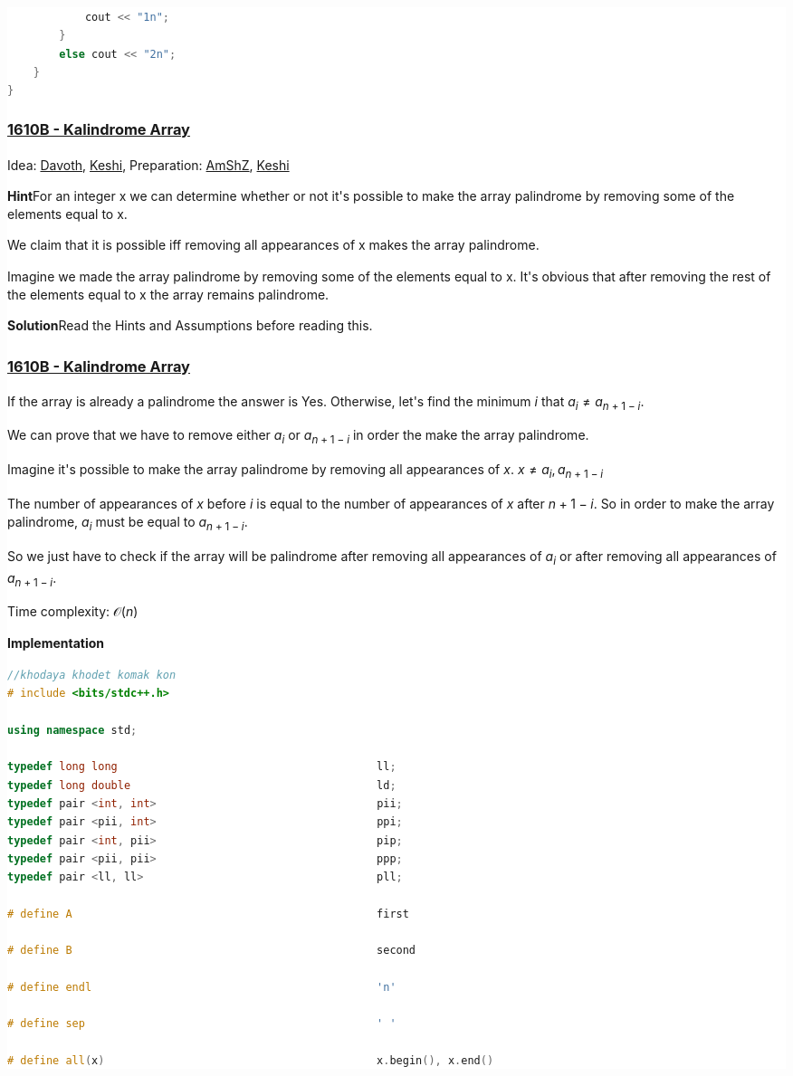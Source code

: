 ```cpp
            cout << "1n";
        }
        else cout << "2n";
    }
}

```
### [1610B - Kalindrome Array](../problems/B._Kalindrome_Array.md "Codeforces Global Round 17")

Idea: [Davoth](https://codeforces.com/profile/Davoth "Master Davoth"), [Keshi](https://codeforces.com/profile/Keshi "Grandmaster Keshi"), Preparation: [AmShZ](https://codeforces.com/profile/AmShZ "Grandmaster AmShZ"), [Keshi](https://codeforces.com/profile/Keshi "Grandmaster Keshi")

 **Hint**For an integer x we can determine whether or not it's possible to make the array palindrome by removing some of the elements equal to x.

We claim that it is possible iff removing all appearances of x makes the array palindrome.

Imagine we made the array palindrome by removing some of the elements equal to x. It's obvious that after removing the rest of the elements equal to x the array remains palindrome.

 **Solution**Read the Hints and Assumptions before reading this. 

### [1610B - Kalindrome Array](../problems/B._Kalindrome_Array.md "Codeforces Global Round 17")

If the array is already a palindrome the answer is Yes. Otherwise, let's find the minimum $i$ that $a_i \neq a_{n + 1 - i}$.

We can prove that we have to remove either $a_i$ or $a_{n + 1 - i}$ in order the make the array palindrome.

Imagine it's possible to make the array palindrome by removing all appearances of $x$. $x \neq a_i, a_{n + 1 - i}$

The number of appearances of $x$ before $i$ is equal to the number of appearances of $x$ after $n + 1 - i$. So in order to make the array palindrome, $a_i$ must be equal to $a_{n + 1 - i}$.

So we just have to check if the array will be palindrome after removing all appearances of $a_i$ or after removing all appearances of $a_{n + 1 - i}$.

Time complexity: $\mathcal{O}(n)$

 **Implementation**
```cpp
//khodaya khodet komak kon
# include <bits/stdc++.h>
 
using namespace std;
 
typedef long long                                        ll;
typedef long double                                      ld;
typedef pair <int, int>                                  pii;
typedef pair <pii, int>                                  ppi;
typedef pair <int, pii>                                  pip;
typedef pair <pii, pii>                                  ppp;
typedef pair <ll, ll>                                    pll;
 
# define A                                               first

# define B                                               second

# define endl                                            'n'

# define sep                                             ' '

# define all(x)                                          x.begin(), x.end()
```